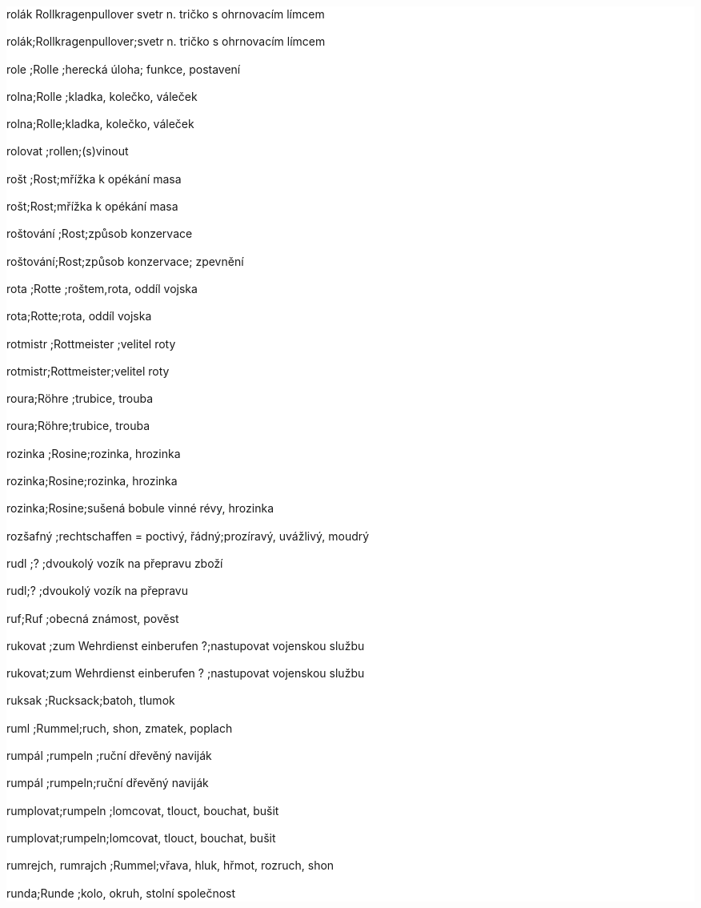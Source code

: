 rolák Rollkragenpullover svetr n. tričko s ohrnovacím límcem

rolák;Rollkragenpullover;svetr n. tričko s ohrnovacím límcem

role ;Rolle ;herecká úloha; funkce, postavení

rolna;Rolle ;kladka, kolečko, váleček

rolna;Rolle;kladka, kolečko, váleček

rolovat ;rollen;(s)vinout

rošt ;Rost;mřížka k opékání masa

rošt;Rost;mřížka k opékání masa

roštování ;Rost;způsob konzervace

roštování;Rost;způsob konzervace; zpevnění

rota ;Rotte ;roštem,rota, oddíl vojska

rota;Rotte;rota, oddíl vojska

rotmistr ;Rottmeister ;velitel roty

rotmistr;Rottmeister;velitel roty

roura;Röhre ;trubice, trouba

roura;Röhre;trubice, trouba

rozinka ;Rosine;rozinka, hrozinka

rozinka;Rosine;rozinka, hrozinka

rozinka;Rosine;sušená bobule vinné révy, hrozinka

rozšafný ;rechtschaffen = poctivý, řádný;prozíravý, uvážlivý, moudrý

rudl ;? ;dvoukolý vozík na přepravu zboží

rudl;? ;dvoukolý vozík na přepravu

ruf;Ruf ;obecná známost, pověst

rukovat ;zum Wehrdienst einberufen ?;nastupovat vojenskou službu

rukovat;zum Wehrdienst einberufen ? ;nastupovat vojenskou službu

ruksak ;Rucksack;batoh, tlumok

ruml ;Rummel;ruch, shon, zmatek, poplach

rumpál ;rumpeln ;ruční dřevěný naviják

rumpál ;rumpeln;ruční dřevěný naviják

rumplovat;rumpeln ;lomcovat, tlouct, bouchat, bušit

rumplovat;rumpeln;lomcovat, tlouct, bouchat, bušit

rumrejch, rumrajch ;Rummel;vřava, hluk, hřmot, rozruch, shon

runda;Runde ;kolo, okruh, stolní společnost
